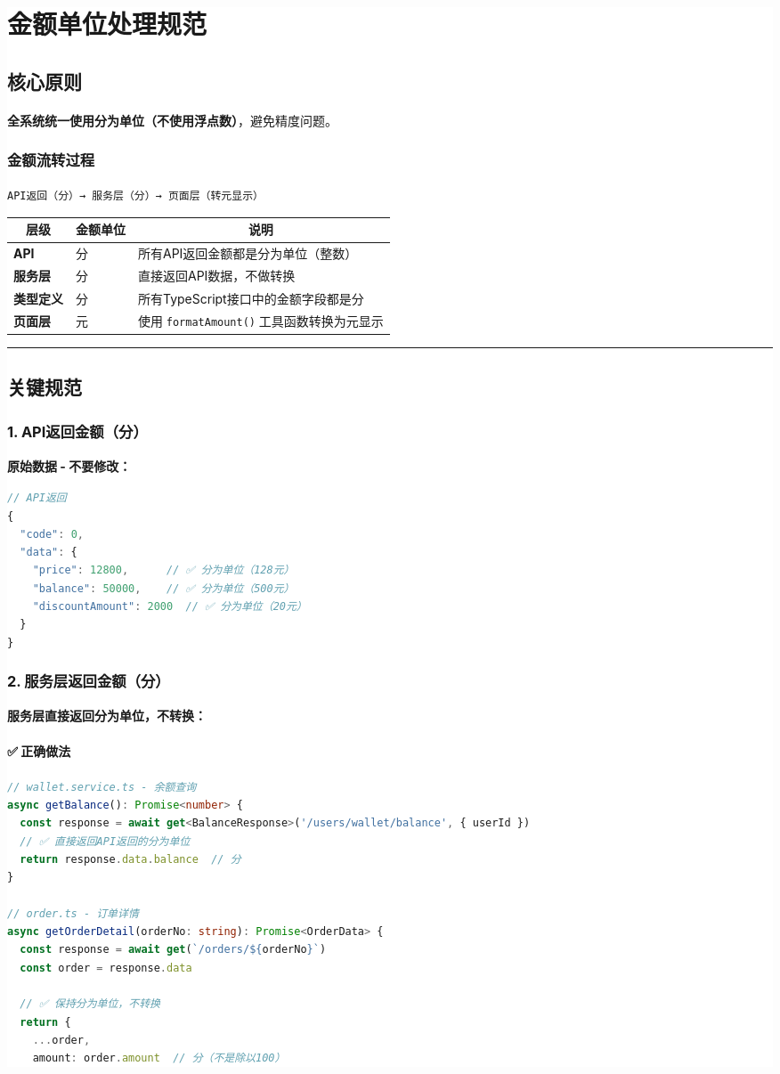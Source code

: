 # 金额单位处理规范

## 核心原则

**全系统统一使用分为单位（不使用浮点数）**，避免精度问题。

### 金额流转过程

```
API返回（分）→ 服务层（分）→ 页面层（转元显示）
```

| 层级 | 金额单位 | 说明 |
|------|--------|------|
| **API** | 分 | 所有API返回金额都是分为单位（整数） |
| **服务层** | 分 | 直接返回API数据，不做转换 |
| **类型定义** | 分 | 所有TypeScript接口中的金额字段都是分 |
| **页面层** | 元 | 使用 `formatAmount()` 工具函数转换为元显示 |

---

## 关键规范

### 1. API返回金额（分）

**原始数据 - 不要修改：**
```typescript
// API返回
{
  "code": 0,
  "data": {
    "price": 12800,      // ✅ 分为单位（128元）
    "balance": 50000,    // ✅ 分为单位（500元）
    "discountAmount": 2000  // ✅ 分为单位（20元）
  }
}
```

### 2. 服务层返回金额（分）

**服务层直接返回分为单位，不转换：**

#### ✅ 正确做法

```typescript
// wallet.service.ts - 余额查询
async getBalance(): Promise<number> {
  const response = await get<BalanceResponse>('/users/wallet/balance', { userId })
  // ✅ 直接返回API返回的分为单位
  return response.data.balance  // 分
}

// order.ts - 订单详情
async getOrderDetail(orderNo: string): Promise<OrderData> {
  const response = await get(`/orders/${orderNo}`)
  const order = response.data

  // ✅ 保持分为单位，不转换
  return {
    ...order,
    amount: order.amount  // 分（不是除以100）
```